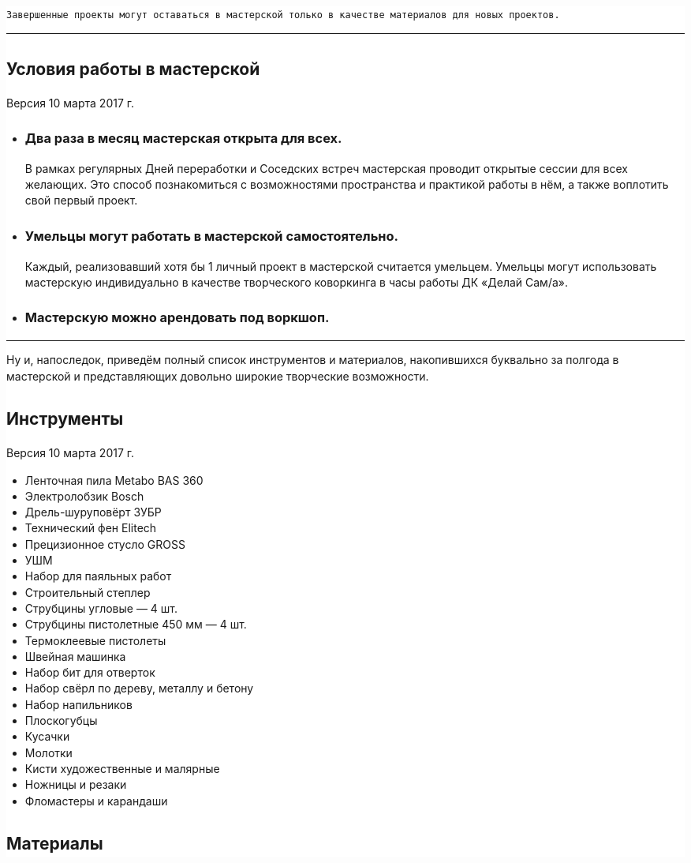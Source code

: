     Завершенные проекты могут оставаться в мастерской только в качестве материалов для новых проектов.



---

## Условия работы в мастерской

Версия 10 марта 2017 г.

- ### Два раза в месяц мастерская открыта для всех.
  В рамках регулярных Дней переработки и Соседских встреч мастерская проводит открытые сессии для всех желающих. Это способ познакомиться с возможностями пространства и практикой работы в нём, а также воплотить свой первый проект.
- ### Умельцы могут работать в мастерской самостоятельно.
  Каждый, реализовавший хотя бы 1 личный проект в мастерской считается умельцем. Умельцы могут использовать мастерскую индивидуально в качестве творческого коворкинга в часы работы ДК «Делай Сам/а».
- ### Мастерскую можно арендовать под воркшоп.


---



Ну и, напоследок, приведём полный список инструментов и материалов, накопившихся буквально за полгода в мастерской и представляющих довольно широкие творческие возможности.

## Инструменты

Версия 10 марта 2017 г.

- Ленточная пила Metabo BAS 360
- Электролобзик Bosch
- Дрель-шуруповёрт ЗУБР
- Технический фен Elitech
- Прецизионное стусло GROSS
- УШМ
- Набор для паяльных работ
- Строительный степлер
- Струбцины угловые — 4 шт.
- Струбцины пистолетные 450 мм — 4 шт.
- Термоклеевые пистолеты
- Швейная машинка
- Набор бит для отверток
- Набор свёрл по дереву, металлу и бетону
- Набор напильников
- Плоскогубцы
- Кусачки
- Молотки
- Кисти художественные и малярные
- Ножницы и резаки
- Фломастеры и карандаши

## Материалы
